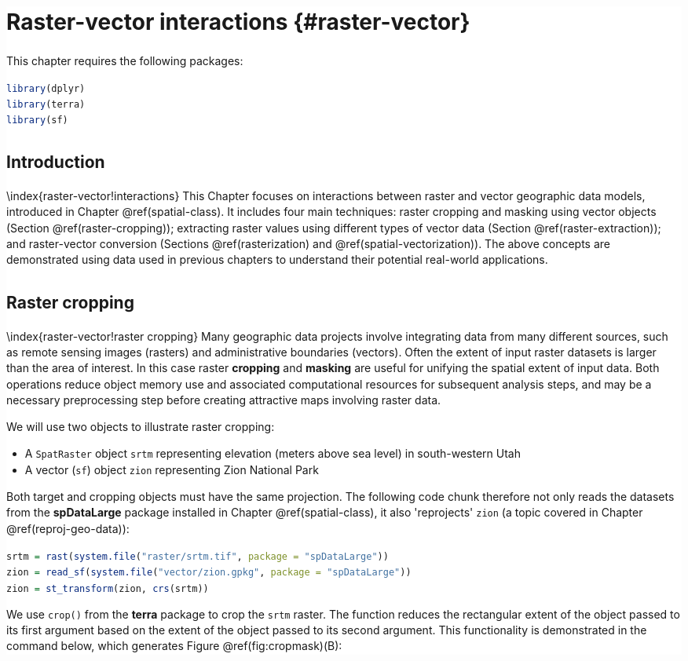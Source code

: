 # Raster-vector interactions {#raster-vector}

This chapter requires the following packages:


```r
library(dplyr)
library(terra)
library(sf)
```

## Introduction

\index{raster-vector!interactions} 
This Chapter focuses on interactions between raster and vector geographic data models, introduced in Chapter \@ref(spatial-class).
It includes four main techniques:
raster cropping and masking using vector objects (Section \@ref(raster-cropping));
extracting raster values using different types of vector data (Section \@ref(raster-extraction));
and raster-vector conversion (Sections \@ref(rasterization) and \@ref(spatial-vectorization)).
The above concepts are demonstrated using data used in previous chapters to understand their potential real-world applications.

## Raster cropping

\index{raster-vector!raster cropping} 
Many geographic data projects involve integrating data from many different sources, such as remote sensing images (rasters) and administrative boundaries (vectors).
Often the extent of input raster datasets is larger than the area of interest.
In this case raster **cropping** and **masking** are useful for unifying the spatial extent of input data.
Both operations reduce object memory use and associated computational resources for subsequent analysis steps, and may be a necessary preprocessing step before creating attractive maps involving raster data.

We will use two objects to illustrate raster cropping:

- A `SpatRaster` object `srtm` representing elevation (meters above sea level) in south-western Utah
- A vector (`sf`) object `zion` representing Zion National Park

Both target and cropping objects must have the same projection.
The following code chunk therefore not only reads the datasets from the **spDataLarge** package installed in Chapter \@ref(spatial-class), it also 'reprojects' `zion` (a topic covered in Chapter \@ref(reproj-geo-data)):


```r
srtm = rast(system.file("raster/srtm.tif", package = "spDataLarge"))
zion = read_sf(system.file("vector/zion.gpkg", package = "spDataLarge"))
zion = st_transform(zion, crs(srtm))
```

We use `crop()` from the **terra** package to crop the `srtm` raster.
The function reduces the rectangular extent of the object passed to its first argument based on the extent of the object passed to its second argument.
This functionality is demonstrated in the command below, which generates Figure \@ref(fig:cropmask)(B):
